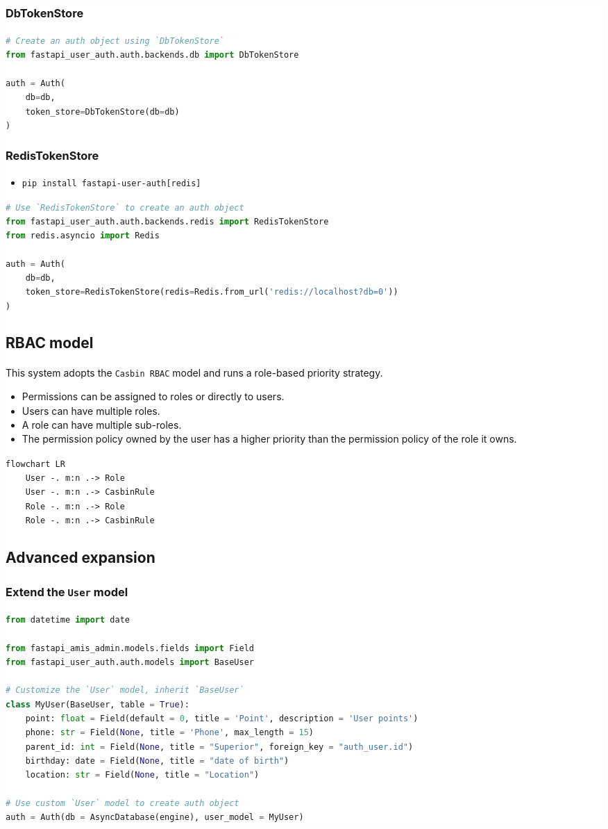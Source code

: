 ### DbTokenStore
```python
# Create an auth object using `DbTokenStore`
from fastapi_user_auth.auth.backends.db import DbTokenStore

auth = Auth(
    db=db,
    token_store=DbTokenStore(db=db)
)
```
### RedisTokenStore

- `pip install fastapi-user-auth[redis] `

```python
# Use `RedisTokenStore` to create an auth object
from fastapi_user_auth.auth.backends.redis import RedisTokenStore
from redis.asyncio import Redis

auth = Auth(
    db=db,
    token_store=RedisTokenStore(redis=Redis.from_url('redis://localhost?db=0'))
)
```
## RBAC model
This system adopts the `Casbin RBAC` model and runs a role-based priority strategy.
- Permissions can be assigned to roles or directly to users.
- Users can have multiple roles.
- A role can have multiple sub-roles.
- The permission policy owned by the user has a higher priority than the permission policy of the role it owns.

```mermaid
flowchart LR
    User -. m:n .-> Role
    User -. m:n .-> CasbinRule
    Role -. m:n .-> Role
    Role -. m:n .-> CasbinRule 
```

## Advanced expansion
### Extend the `User` model

```python
from datetime import date

from fastapi_amis_admin.models.fields import Field
from fastapi_user_auth.auth.models import BaseUser

# Customize the `User` model, inherit `BaseUser`
class MyUser(BaseUser, table = True):
    point: float = Field(default = 0, title = 'Point', description = 'User points')
    phone: str = Field(None, title = 'Phone', max_length = 15)
    parent_id: int = Field(None, title = "Superior", foreign_key = "auth_user.id")
    birthday: date = Field(None, title = "date of birth")
    location: str = Field(None, title = "Location")

# Use custom `User` model to create auth object
auth = Auth(db = AsyncDatabase(engine), user_model = MyUser)
```
